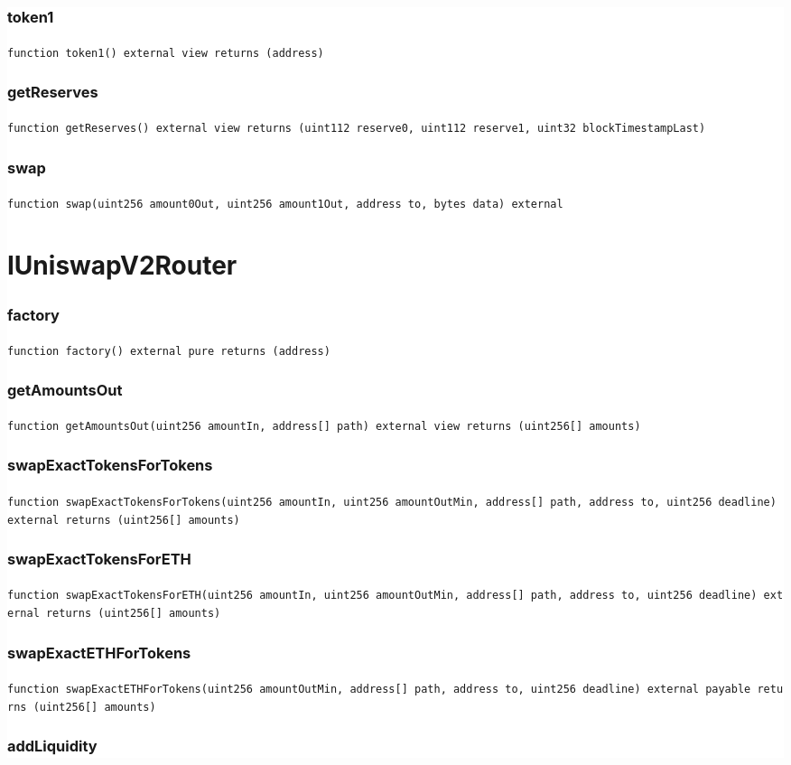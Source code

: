 ### token1

```solidity
function token1() external view returns (address)
```

### getReserves

```solidity
function getReserves() external view returns (uint112 reserve0, uint112 reserve1, uint32 blockTimestampLast)
```

### swap

```solidity
function swap(uint256 amount0Out, uint256 amount1Out, address to, bytes data) external
```

# IUniswapV2Router

### factory

```solidity
function factory() external pure returns (address)
```

### getAmountsOut

```solidity
function getAmountsOut(uint256 amountIn, address[] path) external view returns (uint256[] amounts)
```

### swapExactTokensForTokens

```solidity
function swapExactTokensForTokens(uint256 amountIn, uint256 amountOutMin, address[] path, address to, uint256 deadline) external returns (uint256[] amounts)
```

### swapExactTokensForETH

```solidity
function swapExactTokensForETH(uint256 amountIn, uint256 amountOutMin, address[] path, address to, uint256 deadline) external returns (uint256[] amounts)
```

### swapExactETHForTokens

```solidity
function swapExactETHForTokens(uint256 amountOutMin, address[] path, address to, uint256 deadline) external payable returns (uint256[] amounts)
```

### addLiquidity
